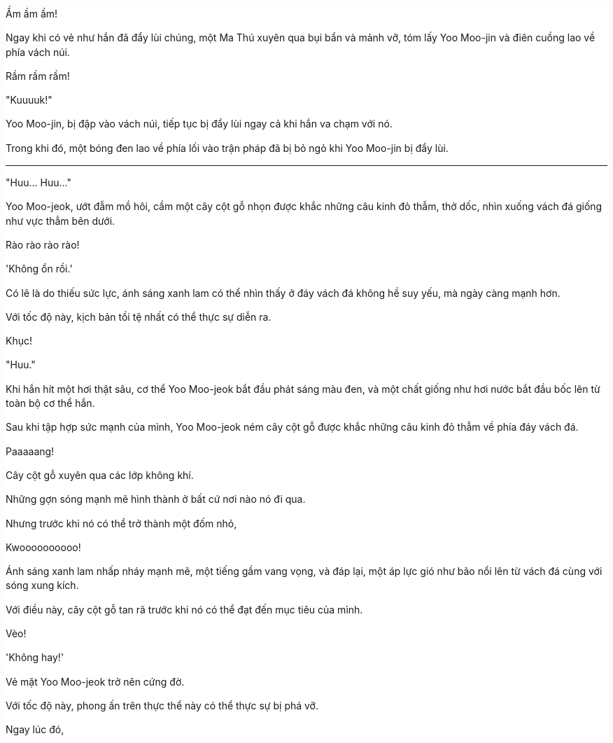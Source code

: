Ầm ầm ầm!

Ngay khi có vẻ như hắn đã đẩy lùi chúng, một Ma Thú xuyên qua bụi bẩn và mảnh vỡ, tóm lấy Yoo Moo-jin và điên cuồng lao về phía vách núi.

Rầm rầm rầm!

"Kuuuuk!"

Yoo Moo-jin, bị đập vào vách núi, tiếp tục bị đẩy lùi ngay cả khi hắn va chạm với nó.

Trong khi đó, một bóng đen lao về phía lối vào trận pháp đã bị bỏ ngỏ khi Yoo Moo-jin bị đẩy lùi.

***

"Huu... Huu..."

Yoo Moo-jeok, ướt đẫm mồ hôi, cầm một cây cột gỗ nhọn được khắc những câu kinh đỏ thẫm, thở dốc, nhìn xuống vách đá giống như vực thẳm bên dưới.

Rào rào rào rào!

'Không ổn rồi.'

Có lẽ là do thiếu sức lực, ánh sáng xanh lam có thể nhìn thấy ở đáy vách đá không hề suy yếu, mà ngày càng mạnh hơn.

Với tốc độ này, kịch bản tồi tệ nhất có thể thực sự diễn ra.

Khục!

"Huu."

Khi hắn hít một hơi thật sâu, cơ thể Yoo Moo-jeok bắt đầu phát sáng màu đen, và một chất giống như hơi nước bắt đầu bốc lên từ toàn bộ cơ thể hắn.

Sau khi tập hợp sức mạnh của mình, Yoo Moo-jeok ném cây cột gỗ được khắc những câu kinh đỏ thẫm về phía đáy vách đá.

Paaaaang!

Cây cột gỗ xuyên qua các lớp không khí.

Những gợn sóng mạnh mẽ hình thành ở bất cứ nơi nào nó đi qua.

Nhưng trước khi nó có thể trở thành một đốm nhỏ,

Kwoooooooooo!

Ánh sáng xanh lam nhấp nháy mạnh mẽ, một tiếng gầm vang vọng, và đáp lại, một áp lực gió như bão nổi lên từ vách đá cùng với sóng xung kích.

Với điều này, cây cột gỗ tan rã trước khi nó có thể đạt đến mục tiêu của mình.

Vèo!

'Không hay!'

Vẻ mặt Yoo Moo-jeok trở nên cứng đờ.

Với tốc độ này, phong ấn trên thực thể này có thể thực sự bị phá vỡ.

Ngay lúc đó,
